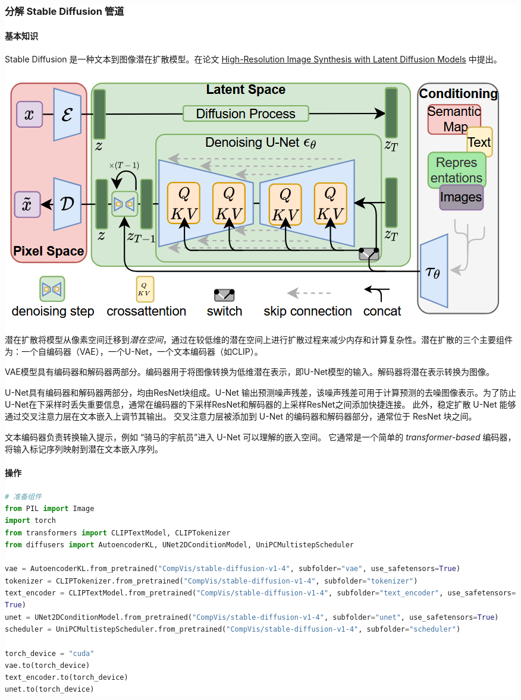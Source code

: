 ### 分解 Stable Diffusion 管道

#### 基本知识

Stable Diffusion 是一种文本到图像潜在扩散模型。在论文 [High-Resolution Image Synthesis with Latent Diffusion Models](http://arxiv.org/abs/2112.10752) 中提出。

![image](dm_1_7.png)

潜在扩散将模型从像素空间迁移到*潜在空间*，通过在较低维的潜在空间上进行扩散过程来减少内存和计算复杂性。潜在扩散的三个主要组件为：一个自编码器（VAE），一个U-Net，一个文本编码器（如CLIP）。

VAE模型具有编码器和解码器两部分。编码器用于将图像转换为低维潜在表示，即U-Net模型的输入。解码器将潜在表示转换为图像。

U-Net具有编码器和解码器两部分，均由ResNet块组成。U-Net 输出预测噪声残差，该噪声残差可用于计算预测的去噪图像表示。为了防止U-Net在下采样时丢失重要信息，通常在编码器的下采样ResNet和解码器的上采样ResNet之间添加快捷连接。 此外，稳定扩散 U-Net 能够通过交叉注意力层在文本嵌入上调节其输出。 交叉注意力层被添加到 U-Net 的编码器和解码器部分，通常位于 ResNet 块之间。

文本编码器负责转换输入提示，例如 “骑马的宇航员”进入 U-Net 可以理解的嵌入空间。 它通常是一个简单的 *transformer-based* 编码器，将输入标记序列映射到潜在文本嵌入序列。

#### 操作

```python
# 准备组件
from PIL import Image
import torch
from transformers import CLIPTextModel, CLIPTokenizer
from diffusers import AutoencoderKL, UNet2DConditionModel, UniPCMultistepScheduler

vae = AutoencoderKL.from_pretrained("CompVis/stable-diffusion-v1-4", subfolder="vae", use_safetensors=True)
tokenizer = CLIPTokenizer.from_pretrained("CompVis/stable-diffusion-v1-4", subfolder="tokenizer")
text_encoder = CLIPTextModel.from_pretrained("CompVis/stable-diffusion-v1-4", subfolder="text_encoder", use_safetensors=True)
unet = UNet2DConditionModel.from_pretrained("CompVis/stable-diffusion-v1-4", subfolder="unet", use_safetensors=True)
scheduler = UniPCMultistepScheduler.from_pretrained("CompVis/stable-diffusion-v1-4", subfolder="scheduler")

torch_device = "cuda"
vae.to(torch_device)
text_encoder.to(torch_device)
unet.to(torch_device)
```
